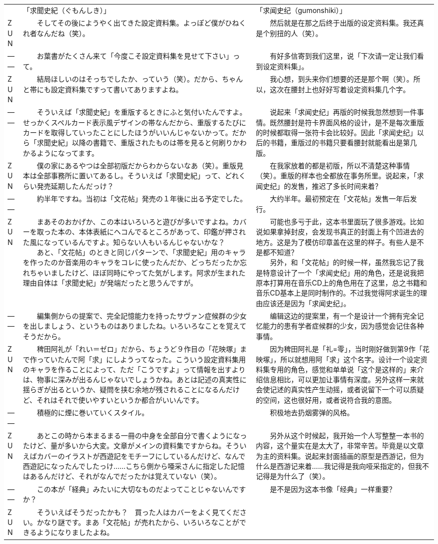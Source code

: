 <table><tbody><tr class="tt-header" id="求闻史纪-1" data-pos="&#91;&quot;\u6c42\u95fb\u53f2\u7eaa&quot;,1&#93;"><td id="" class="tt-h" lang="zh"><div class="poem"></div></td><td class="tt-ja" lang="ja"><div class="poem">「求聞史紀（ぐもんしき）」</div></td><td class="tt-zh" lang="zh"><div class="poem">「求闻史纪（gumonshiki）」</div></td></tr><tr class="tt-content" id="求闻史纪-2" data-pos="&#91;&quot;\u6c42\u95fb\u53f2\u7eaa&quot;,2&#93;"><td id="ZUN" class="tt-char" lang="zh"><div class="poem">ZUN</div></td><td class="tt-ja" lang="ja"><div class="poem">　　そしてその後にようやく出てきた設定資料集。よっぽど僕がひねくれ者なんだね（笑）。</div></td><td class="tt-zh" lang="zh"><div class="poem">　　然后就是在那之后终于出版的设定资料集。我还真是个别扭的人（笑）。</div></td></tr><tr class="tt-content" id="求闻史纪-3" data-pos="&#91;&quot;\u6c42\u95fb\u53f2\u7eaa&quot;,3&#93;"><td id="——" class="tt-char" lang="zh"><div class="poem">——</div></td><td class="tt-ja" lang="ja"><div class="poem">　　お葉書がたくさん来て「今度こそ設定資料集を見せて下さい」って。</div></td><td class="tt-zh" lang="zh"><div class="poem">　　有好多信寄到我们这里，说「下次请一定让我们看到设定资料集」。</div></td></tr><tr class="tt-content" id="求闻史纪-4" data-pos="&#91;&quot;\u6c42\u95fb\u53f2\u7eaa&quot;,4&#93;"><td id="ZUN" class="tt-char" lang="zh"><div class="poem">ZUN</div></td><td class="tt-ja" lang="ja"><div class="poem">　　結局ほしいのはそっちでしたか、っていう（笑）。だから、ちゃんと帯にも設定資料集ですって書いてありますよね。</div></td><td class="tt-zh" lang="zh"><div class="poem">　　我心想，到头来你们想要的还是那个啊（笑）。所以，这次在腰封上也好好写着设定资料集几个字。</div></td></tr><tr class="tt-content" id="求闻史纪-5" data-pos="&#91;&quot;\u6c42\u95fb\u53f2\u7eaa&quot;,5&#93;"><td id="——" class="tt-char" lang="zh"><div class="poem">——</div></td><td class="tt-ja" lang="ja"><div class="poem">　　そういえば「求聞史紀」を重版するときにふと気付いたんですよ。せっかくスペルカード表示風デザインの帯なんだから、重版するたびにカードを取得していったことにしたほうがいいんじゃないかって。だから「求聞史紀」以降の書籍で、重版されたものは帯を見ると何刷りかわかるようになってます。</div></td><td class="tt-zh" lang="zh"><div class="poem">　　说起来「求闻史纪」再版的时候我忽然想到一件事情。既然腰封是符卡界面风格的设计，是不是每次重版的时候都取得一张符卡会比较好。因此「求闻史纪」以后的书籍，重版过的书籍只要看腰封就能看出是第几版。</div></td></tr><tr class="tt-content" id="求闻史纪-6" data-pos="&#91;&quot;\u6c42\u95fb\u53f2\u7eaa&quot;,6&#93;"><td id="ZUN" class="tt-char" lang="zh"><div class="poem">ZUN</div></td><td class="tt-ja" lang="ja"><div class="poem">　　僕の家にあるやつは全部初版だからわからないなあ（笑）。重版見本は全部事務所に置いてあるし。そういえば「求聞史紀」って、どれくらい発売延期したんだっけ？</div></td><td class="tt-zh" lang="zh"><div class="poem">　　在我家放着的都是初版，所以不清楚这种事情（笑）。重版的样本也全都放在事务所里。说起来，「求闻史纪」的发售，推迟了多长时间来着？</div></td></tr><tr class="tt-content" id="求闻史纪-7" data-pos="&#91;&quot;\u6c42\u95fb\u53f2\u7eaa&quot;,7&#93;"><td id="——" class="tt-char" lang="zh"><div class="poem">——</div></td><td class="tt-ja" lang="ja"><div class="poem">　　約半年ですね。当初は「文花帖」発売の１年後に出る予定でした。</div></td><td class="tt-zh" lang="zh"><div class="poem">　　大约半年。最初预定在「文花帖」发售一年后发行。</div></td></tr><tr class="tt-content" id="求闻史纪-8" data-pos="&#91;&quot;\u6c42\u95fb\u53f2\u7eaa&quot;,8&#93;"><td id="ZUN" class="tt-char" lang="zh"><div class="poem">ZUN</div></td><td class="tt-ja" lang="ja"><div class="poem">　　まあそのおかげか、この本はいろいろと遊びが多いですよね。カバーを取った本の、本体表紙にヘコんでるところがあって、印鑑が押された風になっているんですよ。知らない人もいるんじゃないかな？<br>　　あと、「文花帖」のときと同じパターンで、「求聞史紀」用のキャラを作ったのか音楽用のキャラをコレに使ったんだか、どっちだったか忘れちゃいましたけど、ほぼ同時にやってた気がします。阿求が生まれた理由自体は「求聞史紀」が発端だったと思うんですが。</div></td><td class="tt-zh" lang="zh"><div class="poem">　　可能也多亏于此，这本书里面玩了很多游戏。比如说如果拿掉封皮，会发现书真正的封面上有个凹进去的地方。这是为了模仿印章盖在这里的样子。有些人是不是都不知道？<br>　　另外，和「文花帖」的时候一样，虽然我忘记了我是特意设计了一个「求闻史纪」用的角色，还是说我把原本打算用在音乐CD上的角色用在了这里，总之书籍和音乐CD基本上是同时制作的。不过我觉得阿求诞生的理由应该还是因为「求闻史纪」。<br></div></td></tr><tr class="tt-content" id="求闻史纪-9" data-pos="&#91;&quot;\u6c42\u95fb\u53f2\u7eaa&quot;,9&#93;"><td id="——" class="tt-char" lang="zh"><div class="poem">——</div></td><td class="tt-ja" lang="ja"><div class="poem">　　編集側からの提案で、完全記憶能力を持ったサヴァン症候群の少女を出しましょう、というものはありましたね。いろいろなことを覚えてそうだから。</div></td><td class="tt-zh" lang="zh"><div class="poem">　　编辑这边的提案里，有一个是设计一个拥有完全记忆能力的患有学者症候群的少女，因为感觉会记住各种事情。</div></td></tr><tr class="tt-content" id="求闻史纪-10" data-pos="&#91;&quot;\u6c42\u95fb\u53f2\u7eaa&quot;,10&#93;"><td id="ZUN" class="tt-char" lang="zh"><div class="poem">ZUN</div></td><td class="tt-ja" lang="ja"><div class="poem">　　稗田阿礼が「れい＝ゼロ」だから、ちょうど９作目の「花映塚」まで作っていたんで阿「求」にしようってなった。こういう設定資料集用のキャラを作ることによって、ただ「こうですよ」って情報を出すよりは、物事に深みが出るんじゃないでしょうかね。あとは記述の真実性に揺らぎが出るというか、疑問を挟む余地が残されることになるんだけど、それはそれで使いやすいというか都合がいいんです。</div></td><td class="tt-zh" lang="zh"><div class="poem">　　因为稗田阿礼是「礼=零」，当时刚好做到第9作「花映塚」，所以就想用阿「求」这个名字。设计一个设定资料集专用的角色，感觉和单单说「这个是这样的」来介绍信息相比，可以更加让事情有深度。另外这样一来就会使记述的真实性产生动摇，或者说留下一个可以质疑的空间，这也很好用，或者说符合我的意图。</div></td></tr><tr class="tt-content" id="求闻史纪-11" data-pos="&#91;&quot;\u6c42\u95fb\u53f2\u7eaa&quot;,11&#93;"><td id="——" class="tt-char" lang="zh"><div class="poem">——</div></td><td class="tt-ja" lang="ja"><div class="poem">　　積極的に煙に巻いていくスタイル。</div></td><td class="tt-zh" lang="zh"><div class="poem">　　积极地去扔烟雾弹的风格。</div></td></tr><tr class="tt-content" id="求闻史纪-12" data-pos="&#91;&quot;\u6c42\u95fb\u53f2\u7eaa&quot;,12&#93;"><td id="ZUN" class="tt-char" lang="zh"><div class="poem">ZUN</div></td><td class="tt-ja" lang="ja"><div class="poem">　　あとこの時から本まるまる一冊の中身を全部自分で書くようになったけど、量が多いから大変。文章がメインの資料集ですからね。そういえばカバーのイラストが西遊記をモチーフにしているんだけど、なんで西遊記になったんでしたっけ……こちら側から唖采さんに指定した記憶はあるんだけど、それがなんでだったかは覚えていない（笑）。</div></td><td class="tt-zh" lang="zh"><div class="poem">　　另外从这个时候起，我开始一个人写整整一本书的内容，这个量实在是太大了，非常辛苦。毕竟是以文章为主的资料集。说起来封面插画的原型是西游记，但为什么是西游记来着……我记得是我向哑采指定的，但我不记得是为什么了（笑）。</div></td></tr><tr class="tt-content" id="求闻史纪-13" data-pos="&#91;&quot;\u6c42\u95fb\u53f2\u7eaa&quot;,13&#93;"><td id="——" class="tt-char" lang="zh"><div class="poem">——</div></td><td class="tt-ja" lang="ja"><div class="poem">　　この本が「経典」みたいに大切なものだよってことじゃないんですか？</div></td><td class="tt-zh" lang="zh"><div class="poem">　　是不是因为这本书像「经典」一样重要？</div></td></tr><tr class="tt-content" id="求闻史纪-14" data-pos="&#91;&quot;\u6c42\u95fb\u53f2\u7eaa&quot;,14&#93;"><td id="ZUN" class="tt-char" lang="zh"><div class="poem">ZUN</div></td><td class="tt-ja" lang="ja"><div class="poem">　　そういえばそうだったかも？　買った人はカバーをよく見てください。かなり謎です。まあ「文花帖」が売れたから、いろいろなことができるようになりましたよね。</div></td>